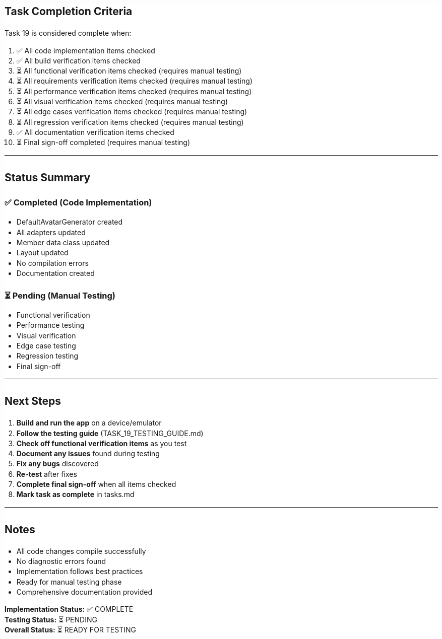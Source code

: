 
## Task Completion Criteria

Task 19 is considered complete when:
1. ✅ All code implementation items checked
2. ✅ All build verification items checked
3. ⏳ All functional verification items checked (requires manual testing)
4. ⏳ All requirements verification items checked (requires manual testing)
5. ⏳ All performance verification items checked (requires manual testing)
6. ⏳ All visual verification items checked (requires manual testing)
7. ⏳ All edge cases verification items checked (requires manual testing)
8. ⏳ All regression verification items checked (requires manual testing)
9. ✅ All documentation verification items checked
10. ⏳ Final sign-off completed (requires manual testing)

---

## Status Summary

### ✅ Completed (Code Implementation)
- DefaultAvatarGenerator created
- All adapters updated
- Member data class updated
- Layout updated
- No compilation errors
- Documentation created

### ⏳ Pending (Manual Testing)
- Functional verification
- Performance testing
- Visual verification
- Edge case testing
- Regression testing
- Final sign-off

---

## Next Steps

1. **Build and run the app** on a device/emulator
2. **Follow the testing guide** (TASK_19_TESTING_GUIDE.md)
3. **Check off functional verification items** as you test
4. **Document any issues** found during testing
5. **Fix any bugs** discovered
6. **Re-test** after fixes
7. **Complete final sign-off** when all items checked
8. **Mark task as complete** in tasks.md

---

## Notes

- All code changes compile successfully
- No diagnostic errors found
- Implementation follows best practices
- Ready for manual testing phase
- Comprehensive documentation provided

**Implementation Status:** ✅ COMPLETE  
**Testing Status:** ⏳ PENDING  
**Overall Status:** ⏳ READY FOR TESTING
